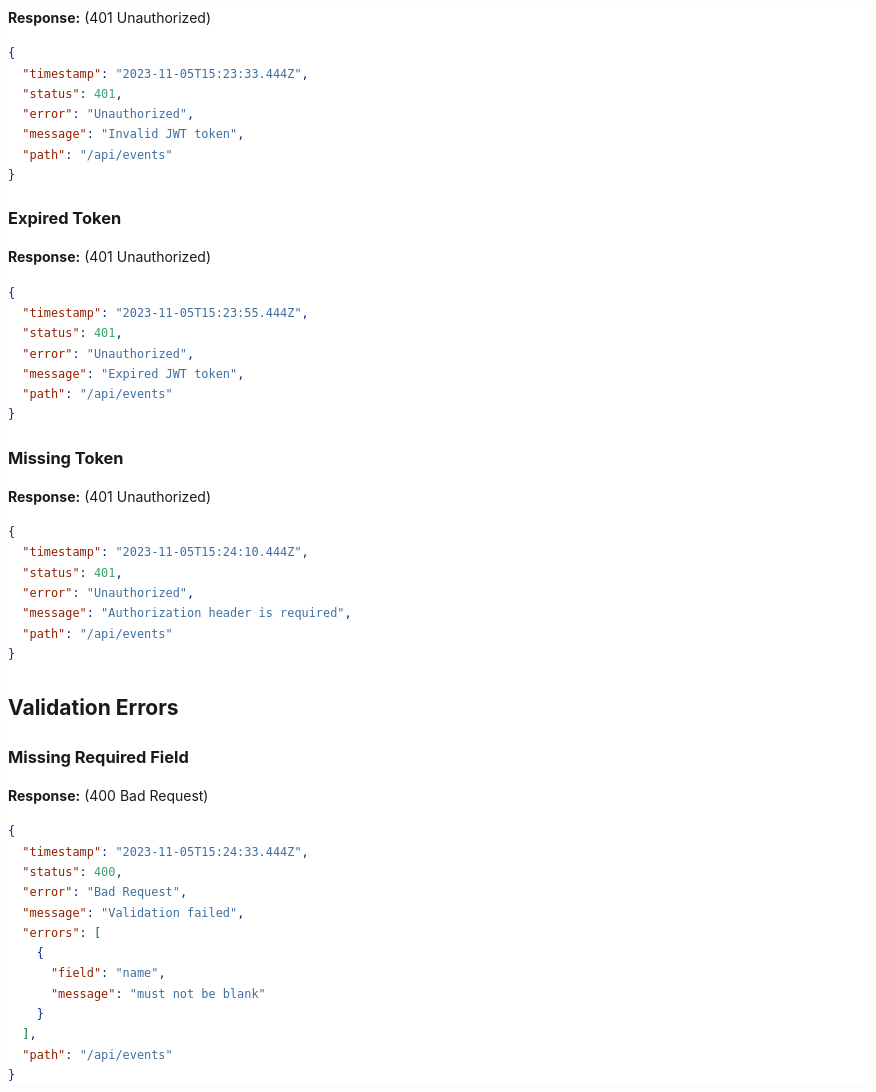 **Response:** (401 Unauthorized)
```json
{
  "timestamp": "2023-11-05T15:23:33.444Z",
  "status": 401,
  "error": "Unauthorized",
  "message": "Invalid JWT token",
  "path": "/api/events"
}
```

### Expired Token

**Response:** (401 Unauthorized)
```json
{
  "timestamp": "2023-11-05T15:23:55.444Z",
  "status": 401,
  "error": "Unauthorized",
  "message": "Expired JWT token",
  "path": "/api/events"
}
```

### Missing Token

**Response:** (401 Unauthorized)
```json
{
  "timestamp": "2023-11-05T15:24:10.444Z",
  "status": 401,
  "error": "Unauthorized",
  "message": "Authorization header is required",
  "path": "/api/events"
}
```

## Validation Errors

### Missing Required Field

**Response:** (400 Bad Request)
```json
{
  "timestamp": "2023-11-05T15:24:33.444Z",
  "status": 400,
  "error": "Bad Request",
  "message": "Validation failed",
  "errors": [
    {
      "field": "name",
      "message": "must not be blank"
    }
  ],
  "path": "/api/events"
}
```

